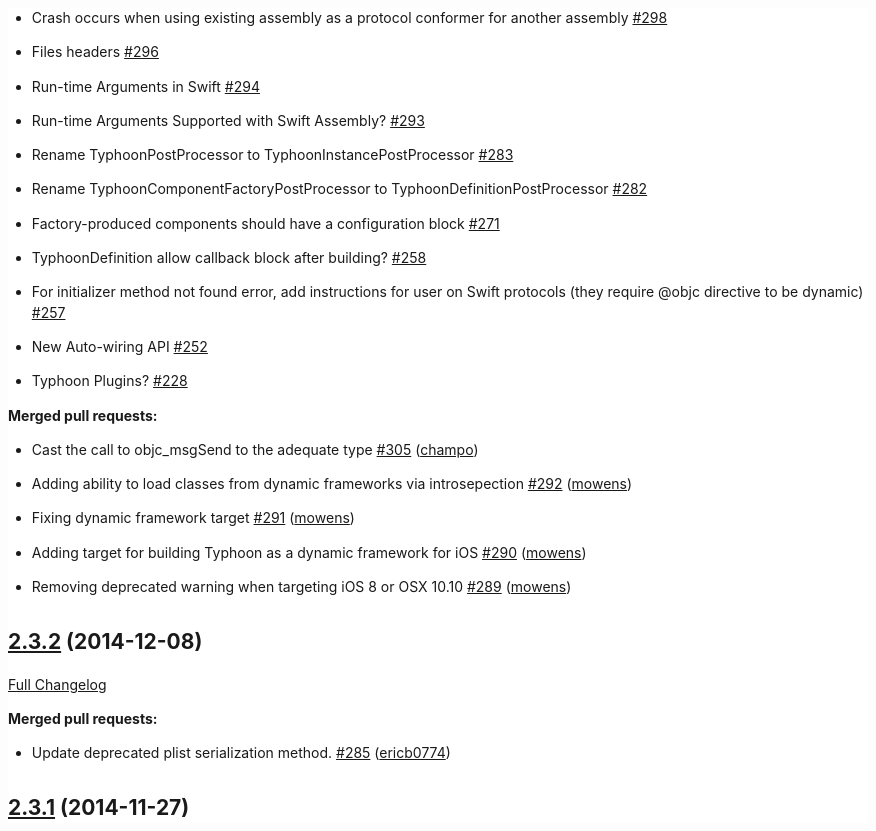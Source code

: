 - Crash occurs when using existing assembly as a protocol conformer for another assembly [\#298](https://github.com/appsquickly/Typhoon/issues/298)

- Files headers [\#296](https://github.com/appsquickly/Typhoon/issues/296)

- Run-time Arguments in Swift [\#294](https://github.com/appsquickly/Typhoon/issues/294)

- Run-time Arguments Supported with Swift Assembly? [\#293](https://github.com/appsquickly/Typhoon/issues/293)

- Rename TyphoonPostProcessor to TyphoonInstancePostProcessor [\#283](https://github.com/appsquickly/Typhoon/issues/283)

- Rename TyphoonComponentFactoryPostProcessor to TyphoonDefinitionPostProcessor [\#282](https://github.com/appsquickly/Typhoon/issues/282)

- Factory-produced components should have a configuration block [\#271](https://github.com/appsquickly/Typhoon/issues/271)

- TyphoonDefinition allow callback block after building? [\#258](https://github.com/appsquickly/Typhoon/issues/258)

- For initializer method not found error, add instructions for user on Swift protocols \(they require @objc directive to be dynamic\) [\#257](https://github.com/appsquickly/Typhoon/issues/257)

- New Auto-wiring API [\#252](https://github.com/appsquickly/Typhoon/issues/252)

- Typhoon Plugins? [\#228](https://github.com/appsquickly/Typhoon/issues/228)

**Merged pull requests:**

- Cast the call to objc\_msgSend to the adequate type [\#305](https://github.com/appsquickly/Typhoon/pull/305) ([champo](https://github.com/champo))

- Adding ability to load classes from dynamic frameworks via introsepection [\#292](https://github.com/appsquickly/Typhoon/pull/292) ([mowens](https://github.com/mowens))

- Fixing dynamic framework target [\#291](https://github.com/appsquickly/Typhoon/pull/291) ([mowens](https://github.com/mowens))

- Adding target for building Typhoon as a dynamic framework for iOS [\#290](https://github.com/appsquickly/Typhoon/pull/290) ([mowens](https://github.com/mowens))

- Removing deprecated warning when targeting iOS 8 or OSX 10.10 [\#289](https://github.com/appsquickly/Typhoon/pull/289) ([mowens](https://github.com/mowens))

## [2.3.2](https://github.com/appsquickly/Typhoon/tree/2.3.2) (2014-12-08)

[Full Changelog](https://github.com/appsquickly/Typhoon/compare/2.3.1...2.3.2)

**Merged pull requests:**

- Update deprecated plist serialization method. [\#285](https://github.com/appsquickly/Typhoon/pull/285) ([ericb0774](https://github.com/ericb0774))

## [2.3.1](https://github.com/appsquickly/Typhoon/tree/2.3.1) (2014-11-27)

